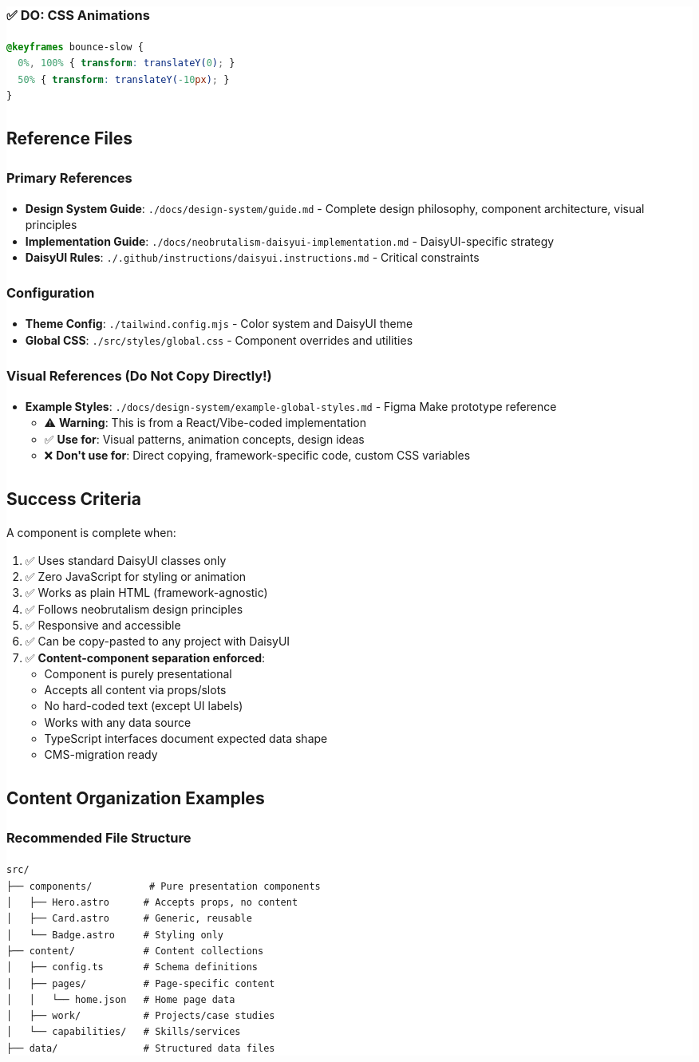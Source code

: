 ### ✅ DO: CSS Animations
```css
@keyframes bounce-slow {
  0%, 100% { transform: translateY(0); }
  50% { transform: translateY(-10px); }
}
```

## Reference Files

### Primary References
- **Design System Guide**: `./docs/design-system/guide.md` - Complete design philosophy, component architecture, visual principles
- **Implementation Guide**: `./docs/neobrutalism-daisyui-implementation.md` - DaisyUI-specific strategy
- **DaisyUI Rules**: `./.github/instructions/daisyui.instructions.md` - Critical constraints

### Configuration
- **Theme Config**: `./tailwind.config.mjs` - Color system and DaisyUI theme
- **Global CSS**: `./src/styles/global.css` - Component overrides and utilities

### Visual References (Do Not Copy Directly!)
- **Example Styles**: `./docs/design-system/example-global-styles.md` - Figma Make prototype reference
  - ⚠️ **Warning**: This is from a React/Vibe-coded implementation
  - ✅ **Use for**: Visual patterns, animation concepts, design ideas
  - ❌ **Don't use for**: Direct copying, framework-specific code, custom CSS variables

## Success Criteria

A component is complete when:
1. ✅ Uses standard DaisyUI classes only
2. ✅ Zero JavaScript for styling or animation
3. ✅ Works as plain HTML (framework-agnostic)
4. ✅ Follows neobrutalism design principles
5. ✅ Responsive and accessible
6. ✅ Can be copy-pasted to any project with DaisyUI
7. ✅ **Content-component separation enforced**:
   - Component is purely presentational
   - Accepts all content via props/slots
   - No hard-coded text (except UI labels)
   - Works with any data source
   - TypeScript interfaces document expected data shape
   - CMS-migration ready

## Content Organization Examples

### Recommended File Structure
```
src/
├── components/          # Pure presentation components
│   ├── Hero.astro      # Accepts props, no content
│   ├── Card.astro      # Generic, reusable
│   └── Badge.astro     # Styling only
├── content/            # Content collections
│   ├── config.ts       # Schema definitions
│   ├── pages/          # Page-specific content
│   │   └── home.json   # Home page data
│   ├── work/           # Projects/case studies
│   └── capabilities/   # Skills/services
├── data/               # Structured data files
```